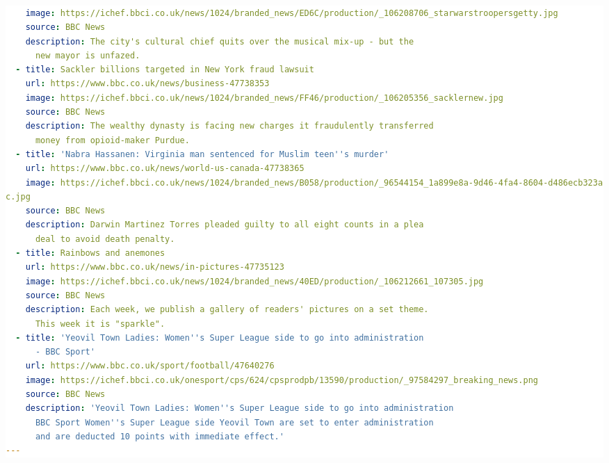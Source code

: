 ```yaml
    image: https://ichef.bbci.co.uk/news/1024/branded_news/ED6C/production/_106208706_starwarstroopersgetty.jpg
    source: BBC News
    description: The city's cultural chief quits over the musical mix-up - but the
      new mayor is unfazed.
  - title: Sackler billions targeted in New York fraud lawsuit
    url: https://www.bbc.co.uk/news/business-47738353
    image: https://ichef.bbci.co.uk/news/1024/branded_news/FF46/production/_106205356_sacklernew.jpg
    source: BBC News
    description: The wealthy dynasty is facing new charges it fraudulently transferred
      money from opioid-maker Purdue.
  - title: 'Nabra Hassanen: Virginia man sentenced for Muslim teen''s murder'
    url: https://www.bbc.co.uk/news/world-us-canada-47738365
    image: https://ichef.bbci.co.uk/news/1024/branded_news/B058/production/_96544154_1a899e8a-9d46-4fa4-8604-d486ecb323ac.jpg
    source: BBC News
    description: Darwin Martinez Torres pleaded guilty to all eight counts in a plea
      deal to avoid death penalty.
  - title: Rainbows and anemones
    url: https://www.bbc.co.uk/news/in-pictures-47735123
    image: https://ichef.bbci.co.uk/news/1024/branded_news/40ED/production/_106212661_107305.jpg
    source: BBC News
    description: Each week, we publish a gallery of readers' pictures on a set theme.
      This week it is "sparkle".
  - title: 'Yeovil Town Ladies: Women''s Super League side to go into administration
      - BBC Sport'
    url: https://www.bbc.co.uk/sport/football/47640276
    image: https://ichef.bbci.co.uk/onesport/cps/624/cpsprodpb/13590/production/_97584297_breaking_news.png
    source: BBC News
    description: 'Yeovil Town Ladies: Women''s Super League side to go into administration
      BBC Sport Women''s Super League side Yeovil Town are set to enter administration
      and are deducted 10 points with immediate effect.'
---
```


